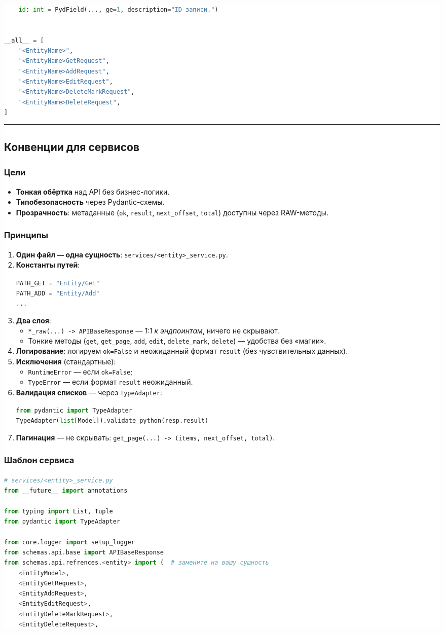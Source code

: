 ```py
    id: int = PydField(..., ge=1, description="ID записи.")


__all__ = [
    "<EntityName>",
    "<EntityName>GetRequest",
    "<EntityName>AddRequest",
    "<EntityName>EditRequest",
    "<EntityName>DeleteMarkRequest",
    "<EntityName>DeleteRequest",
]
```

---

## Конвенции для сервисов

### Цели

- **Тонкая обёртка** над API без бизнес-логики.
- **Типобезопасность** через Pydantic-схемы.
- **Прозрачность**: метаданные (`ok`, `result`, `next_offset`, `total`) доступны через RAW-методы.

### Принципы

1. **Один файл — одна сущность**: `services/<entity>_service.py`.
2. **Константы путей**:
   ```py
   PATH_GET = "Entity/Get"
   PATH_ADD = "Entity/Add"
   ...
   ```
3. **Два слоя**:
   - `*_raw(...) -> APIBaseResponse` — *1:1 к эндпоинтам*, ничего не скрывают.
   - Тонкие методы (`get`, `get_page`, `add`, `edit`, `delete_mark`, `delete`) — удобства без «магии».
4. **Логирование**: логируем `ok=False` и неожиданный формат `result` (без чувствительных данных).
5. **Исключения** (стандартные):
   - `RuntimeError` — если `ok=False`;
   - `TypeError` — если формат `result` неожиданный.
6. **Валидация списков** — через `TypeAdapter`:
   ```py
   from pydantic import TypeAdapter
   TypeAdapter(list[Model]).validate_python(resp.result)
   ```
7. **Пагинация** — не скрывать: `get_page(...) -> (items, next_offset, total)`.

### Шаблон сервиса

```py
# services/<entity>_service.py
from __future__ import annotations

from typing import List, Tuple
from pydantic import TypeAdapter

from core.logger import setup_logger
from schemas.api.base import APIBaseResponse
from schemas.api.refrences.<entity> import (  # замените на вашу сущность
    <EntityModel>,
    <EntityGetRequest>,
    <EntityAddRequest>,
    <EntityEditRequest>,
    <EntityDeleteMarkRequest>,
    <EntityDeleteRequest>,
```